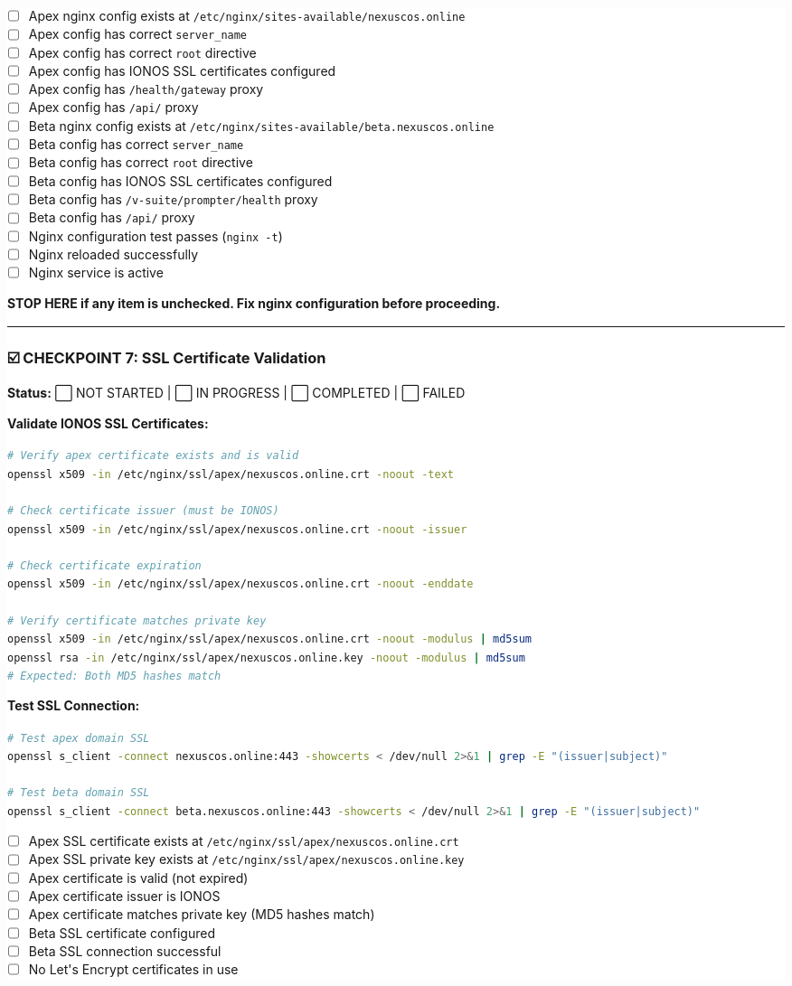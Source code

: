 - [ ] Apex nginx config exists at `/etc/nginx/sites-available/nexuscos.online`
- [ ] Apex config has correct `server_name`
- [ ] Apex config has correct `root` directive
- [ ] Apex config has IONOS SSL certificates configured
- [ ] Apex config has `/health/gateway` proxy
- [ ] Apex config has `/api/` proxy
- [ ] Beta nginx config exists at `/etc/nginx/sites-available/beta.nexuscos.online`
- [ ] Beta config has correct `server_name`
- [ ] Beta config has correct `root` directive
- [ ] Beta config has IONOS SSL certificates configured
- [ ] Beta config has `/v-suite/prompter/health` proxy
- [ ] Beta config has `/api/` proxy
- [ ] Nginx configuration test passes (`nginx -t`)
- [ ] Nginx reloaded successfully
- [ ] Nginx service is active

**STOP HERE if any item is unchecked. Fix nginx configuration before proceeding.**

---

### ☑️ CHECKPOINT 7: SSL Certificate Validation

**Status:** ⬜ NOT STARTED | ⬜ IN PROGRESS | ⬜ COMPLETED | ⬜ FAILED

**Validate IONOS SSL Certificates:**
```bash
# Verify apex certificate exists and is valid
openssl x509 -in /etc/nginx/ssl/apex/nexuscos.online.crt -noout -text

# Check certificate issuer (must be IONOS)
openssl x509 -in /etc/nginx/ssl/apex/nexuscos.online.crt -noout -issuer

# Check certificate expiration
openssl x509 -in /etc/nginx/ssl/apex/nexuscos.online.crt -noout -enddate

# Verify certificate matches private key
openssl x509 -in /etc/nginx/ssl/apex/nexuscos.online.crt -noout -modulus | md5sum
openssl rsa -in /etc/nginx/ssl/apex/nexuscos.online.key -noout -modulus | md5sum
# Expected: Both MD5 hashes match
```

**Test SSL Connection:**
```bash
# Test apex domain SSL
openssl s_client -connect nexuscos.online:443 -showcerts < /dev/null 2>&1 | grep -E "(issuer|subject)"

# Test beta domain SSL
openssl s_client -connect beta.nexuscos.online:443 -showcerts < /dev/null 2>&1 | grep -E "(issuer|subject)"
```

- [ ] Apex SSL certificate exists at `/etc/nginx/ssl/apex/nexuscos.online.crt`
- [ ] Apex SSL private key exists at `/etc/nginx/ssl/apex/nexuscos.online.key`
- [ ] Apex certificate is valid (not expired)
- [ ] Apex certificate issuer is IONOS
- [ ] Apex certificate matches private key (MD5 hashes match)
- [ ] Beta SSL certificate configured
- [ ] Beta SSL connection successful
- [ ] No Let's Encrypt certificates in use
